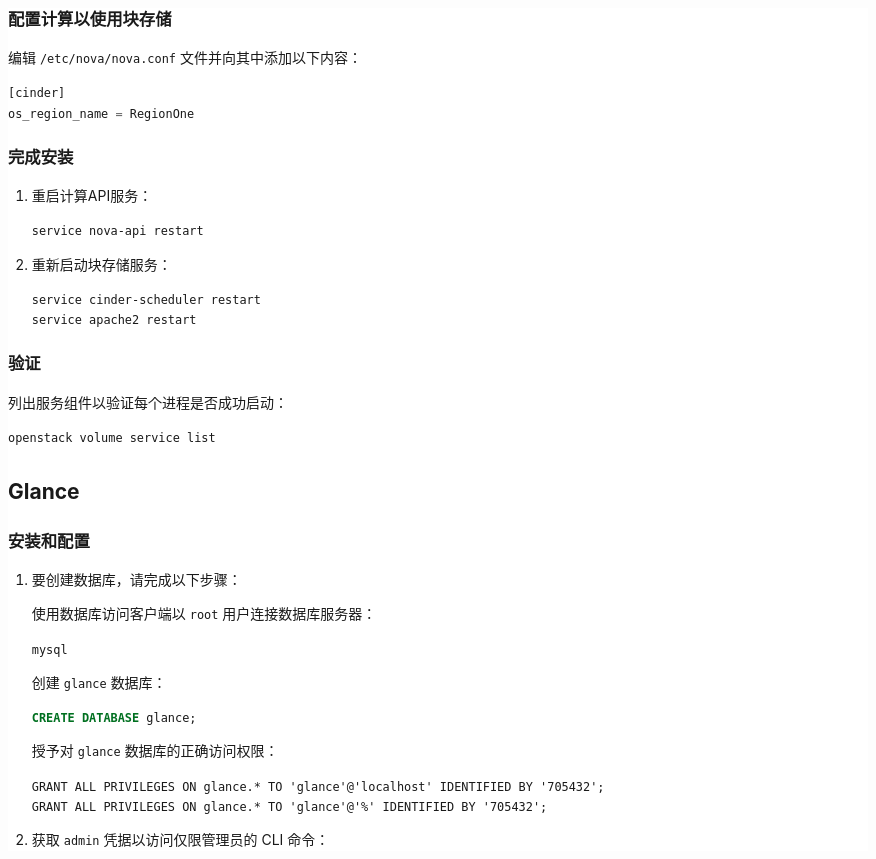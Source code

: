 ### 配置计算以使用块存储

编辑 `/etc/nova/nova.conf` 文件并向其中添加以下内容：

```py
[cinder]
os_region_name = RegionOne
```

### 完成安装

1. 重启计算API服务：

   ```bash
   service nova-api restart
   ```

2. 重新启动块存储服务：

   ```bash
   service cinder-scheduler restart
   service apache2 restart
   ```

### 验证

列出服务组件以验证每个进程是否成功启动：

```bash
openstack volume service list
```

## Glance

### 安装和配置

1. 要创建数据库，请完成以下步骤：

   使用数据库访问客户端以 `root` 用户连接数据库服务器：

   ```bash
   mysql
   ```

   创建 `glance` 数据库：

   ```sql
   CREATE DATABASE glance;
   ```

   授予对 `glance` 数据库的正确访问权限：

   ```
   GRANT ALL PRIVILEGES ON glance.* TO 'glance'@'localhost' IDENTIFIED BY '705432';
   GRANT ALL PRIVILEGES ON glance.* TO 'glance'@'%' IDENTIFIED BY '705432';
   ```

2. 获取 `admin` 凭据以访问仅限管理员的 CLI 命令：
